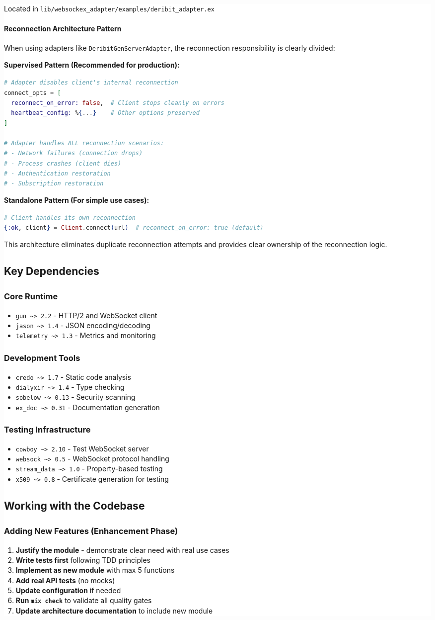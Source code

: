 Located in `lib/websockex_adapter/examples/deribit_adapter.ex`

#### Reconnection Architecture Pattern
When using adapters like `DeribitGenServerAdapter`, the reconnection responsibility is clearly divided:

**Supervised Pattern (Recommended for production):**
```elixir
# Adapter disables client's internal reconnection
connect_opts = [
  reconnect_on_error: false,  # Client stops cleanly on errors
  heartbeat_config: %{...}    # Other options preserved
]

# Adapter handles ALL reconnection scenarios:
# - Network failures (connection drops)
# - Process crashes (client dies)
# - Authentication restoration
# - Subscription restoration
```

**Standalone Pattern (For simple use cases):**
```elixir
# Client handles its own reconnection
{:ok, client} = Client.connect(url)  # reconnect_on_error: true (default)
```

This architecture eliminates duplicate reconnection attempts and provides clear ownership of the reconnection logic.

## Key Dependencies

### Core Runtime
- `gun ~> 2.2` - HTTP/2 and WebSocket client
- `jason ~> 1.4` - JSON encoding/decoding
- `telemetry ~> 1.3` - Metrics and monitoring

### Development Tools  
- `credo ~> 1.7` - Static code analysis
- `dialyxir ~> 1.4` - Type checking
- `sobelow ~> 0.13` - Security scanning
- `ex_doc ~> 0.31` - Documentation generation

### Testing Infrastructure
- `cowboy ~> 2.10` - Test WebSocket server
- `websock ~> 0.5` - WebSocket protocol handling
- `stream_data ~> 1.0` - Property-based testing
- `x509 ~> 0.8` - Certificate generation for testing

## Working with the Codebase

### Adding New Features (Enhancement Phase)
1. **Justify the module** - demonstrate clear need with real use cases
2. **Write tests first** following TDD principles  
3. **Implement as new module** with max 5 functions
4. **Add real API tests** (no mocks)
5. **Update configuration** if needed
6. **Run `mix check`** to validate all quality gates
7. **Update architecture documentation** to include new module
